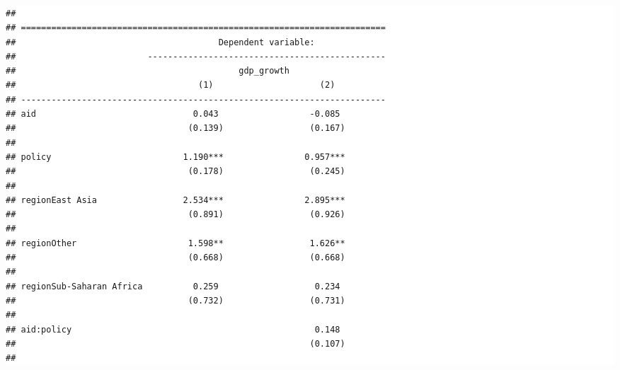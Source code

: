     ## 
    ## ========================================================================
    ##                                        Dependent variable:              
    ##                          -----------------------------------------------
    ##                                            gdp_growth                   
    ##                                    (1)                     (2)          
    ## ------------------------------------------------------------------------
    ## aid                               0.043                  -0.085         
    ##                                  (0.139)                 (0.167)        
    ##                                                                         
    ## policy                          1.190***                0.957***        
    ##                                  (0.178)                 (0.245)        
    ##                                                                         
    ## regionEast Asia                 2.534***                2.895***        
    ##                                  (0.891)                 (0.926)        
    ##                                                                         
    ## regionOther                      1.598**                 1.626**        
    ##                                  (0.668)                 (0.668)        
    ##                                                                         
    ## regionSub-Saharan Africa          0.259                   0.234         
    ##                                  (0.732)                 (0.731)        
    ##                                                                         
    ## aid:policy                                                0.148         
    ##                                                          (0.107)        
    ##                                                                         